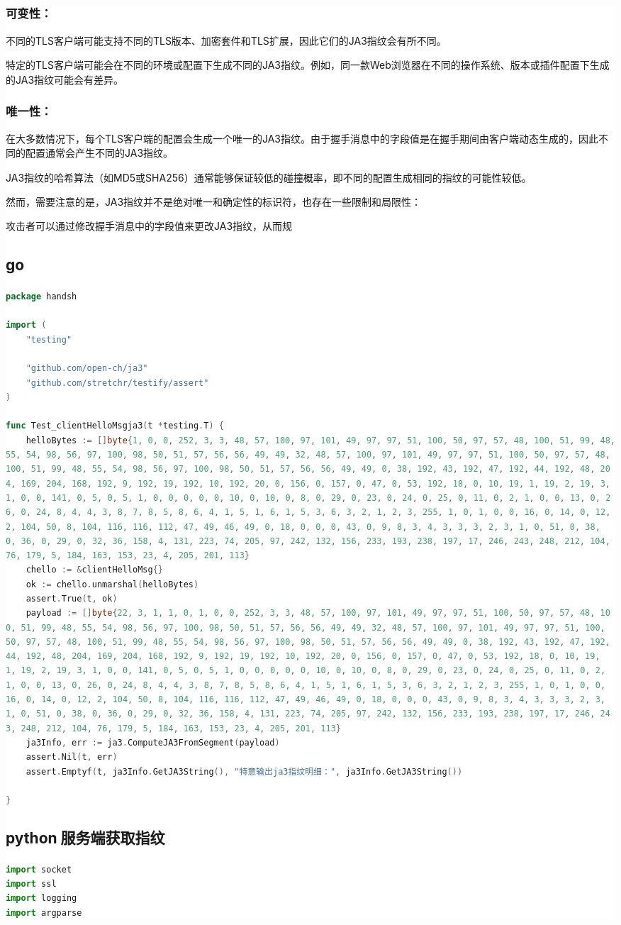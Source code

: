### 可变性：
不同的TLS客户端可能支持不同的TLS版本、加密套件和TLS扩展，因此它们的JA3指纹会有所不同。

特定的TLS客户端可能会在不同的环境或配置下生成不同的JA3指纹。例如，同一款Web浏览器在不同的操作系统、版本或插件配置下生成的JA3指纹可能会有差异。

### 唯一性：
在大多数情况下，每个TLS客户端的配置会生成一个唯一的JA3指纹。由于握手消息中的字段值是在握手期间由客户端动态生成的，因此不同的配置通常会产生不同的JA3指纹。

JA3指纹的哈希算法（如MD5或SHA256）通常能够保证较低的碰撞概率，即不同的配置生成相同的指纹的可能性较低。

然而，需要注意的是，JA3指纹并不是绝对唯一和确定性的标识符，也存在一些限制和局限性：

攻击者可以通过修改握手消息中的字段值来更改JA3指纹，从而规

## go
```go
package handsh

import (
	"testing"

	"github.com/open-ch/ja3"
	"github.com/stretchr/testify/assert"
)

func Test_clientHelloMsgja3(t *testing.T) {
	helloBytes := []byte{1, 0, 0, 252, 3, 3, 48, 57, 100, 97, 101, 49, 97, 97, 51, 100, 50, 97, 57, 48, 100, 51, 99, 48, 55, 54, 98, 56, 97, 100, 98, 50, 51, 57, 56, 56, 49, 49, 32, 48, 57, 100, 97, 101, 49, 97, 97, 51, 100, 50, 97, 57, 48, 100, 51, 99, 48, 55, 54, 98, 56, 97, 100, 98, 50, 51, 57, 56, 56, 49, 49, 0, 38, 192, 43, 192, 47, 192, 44, 192, 48, 204, 169, 204, 168, 192, 9, 192, 19, 192, 10, 192, 20, 0, 156, 0, 157, 0, 47, 0, 53, 192, 18, 0, 10, 19, 1, 19, 2, 19, 3, 1, 0, 0, 141, 0, 5, 0, 5, 1, 0, 0, 0, 0, 0, 10, 0, 10, 0, 8, 0, 29, 0, 23, 0, 24, 0, 25, 0, 11, 0, 2, 1, 0, 0, 13, 0, 26, 0, 24, 8, 4, 4, 3, 8, 7, 8, 5, 8, 6, 4, 1, 5, 1, 6, 1, 5, 3, 6, 3, 2, 1, 2, 3, 255, 1, 0, 1, 0, 0, 16, 0, 14, 0, 12, 2, 104, 50, 8, 104, 116, 116, 112, 47, 49, 46, 49, 0, 18, 0, 0, 0, 43, 0, 9, 8, 3, 4, 3, 3, 3, 2, 3, 1, 0, 51, 0, 38, 0, 36, 0, 29, 0, 32, 36, 158, 4, 131, 223, 74, 205, 97, 242, 132, 156, 233, 193, 238, 197, 17, 246, 243, 248, 212, 104, 76, 179, 5, 184, 163, 153, 23, 4, 205, 201, 113}
	chello := &clientHelloMsg{}
	ok := chello.unmarshal(helloBytes)
	assert.True(t, ok)
	payload := []byte{22, 3, 1, 1, 0, 1, 0, 0, 252, 3, 3, 48, 57, 100, 97, 101, 49, 97, 97, 51, 100, 50, 97, 57, 48, 100, 51, 99, 48, 55, 54, 98, 56, 97, 100, 98, 50, 51, 57, 56, 56, 49, 49, 32, 48, 57, 100, 97, 101, 49, 97, 97, 51, 100, 50, 97, 57, 48, 100, 51, 99, 48, 55, 54, 98, 56, 97, 100, 98, 50, 51, 57, 56, 56, 49, 49, 0, 38, 192, 43, 192, 47, 192, 44, 192, 48, 204, 169, 204, 168, 192, 9, 192, 19, 192, 10, 192, 20, 0, 156, 0, 157, 0, 47, 0, 53, 192, 18, 0, 10, 19, 1, 19, 2, 19, 3, 1, 0, 0, 141, 0, 5, 0, 5, 1, 0, 0, 0, 0, 0, 10, 0, 10, 0, 8, 0, 29, 0, 23, 0, 24, 0, 25, 0, 11, 0, 2, 1, 0, 0, 13, 0, 26, 0, 24, 8, 4, 4, 3, 8, 7, 8, 5, 8, 6, 4, 1, 5, 1, 6, 1, 5, 3, 6, 3, 2, 1, 2, 3, 255, 1, 0, 1, 0, 0, 16, 0, 14, 0, 12, 2, 104, 50, 8, 104, 116, 116, 112, 47, 49, 46, 49, 0, 18, 0, 0, 0, 43, 0, 9, 8, 3, 4, 3, 3, 3, 2, 3, 1, 0, 51, 0, 38, 0, 36, 0, 29, 0, 32, 36, 158, 4, 131, 223, 74, 205, 97, 242, 132, 156, 233, 193, 238, 197, 17, 246, 243, 248, 212, 104, 76, 179, 5, 184, 163, 153, 23, 4, 205, 201, 113}
	ja3Info, err := ja3.ComputeJA3FromSegment(payload)
	assert.Nil(t, err)
	assert.Emptyf(t, ja3Info.GetJA3String(), "特意输出ja3指纹明细：", ja3Info.GetJA3String())

}
```
## python 服务端获取指纹
```python
import socket
import ssl
import logging
import argparse
```